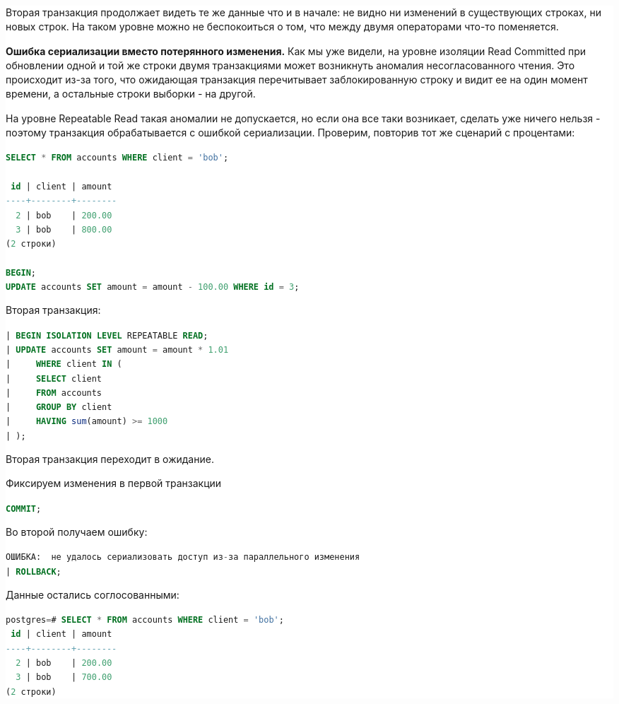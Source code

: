 Вторая транзакция продолжает видеть те же данные что и в начале: не видно ни изменений в существующих строках, ни новых строк. На таком уровне можно не беспокоиться о том, что между двумя операторами что-то поменяется.

**Ошибка сериализации вместо потерянного изменения.**  Как мы уже видели, на уровне изоляции Read Committed при обновлении одной и той же строки двумя транзакциями может возникнуть аномалия несогласованного чтения. Это происходит из-за того, что ожидающая транзакция перечитывает заблокированную строку и видит ее на один момент времени, а остальные строки выборки - на другой. 

На уровне Repeatable Read такая аномалии не допускается, но если она все таки возникает, сделать уже ничего нельзя - поэтому транзакция обрабатывается с ошибкой сериализации. Проверим, повторив тот же сценарий с процентами:

``` sql
SELECT * FROM accounts WHERE client = 'bob';

 id | client | amount 
----+--------+--------
  2 | bob    | 200.00
  3 | bob    | 800.00
(2 строки)

BEGIN;
UPDATE accounts SET amount = amount - 100.00 WHERE id = 3;
```

Вторая транзакция:

``` sql
| BEGIN ISOLATION LEVEL REPEATABLE READ;
| UPDATE accounts SET amount = amount * 1.01
|     WHERE client IN (
|     SELECT client
|     FROM accounts
|     GROUP BY client
|     HAVING sum(amount) >= 1000
| );
```
Вторая транзакция переходит в ожидание.

Фиксируем изменения в первой транзакции

``` sql
COMMIT;
```

Во второй получаем ошибку:
``` sql
ОШИБКА:  не удалось сериализовать доступ из-за параллельного изменения
| ROLLBACK;
```

Данные остались соглосованными:

``` sql
postgres=# SELECT * FROM accounts WHERE client = 'bob';
 id | client | amount 
----+--------+--------
  2 | bob    | 200.00
  3 | bob    | 700.00
(2 строки)
```
